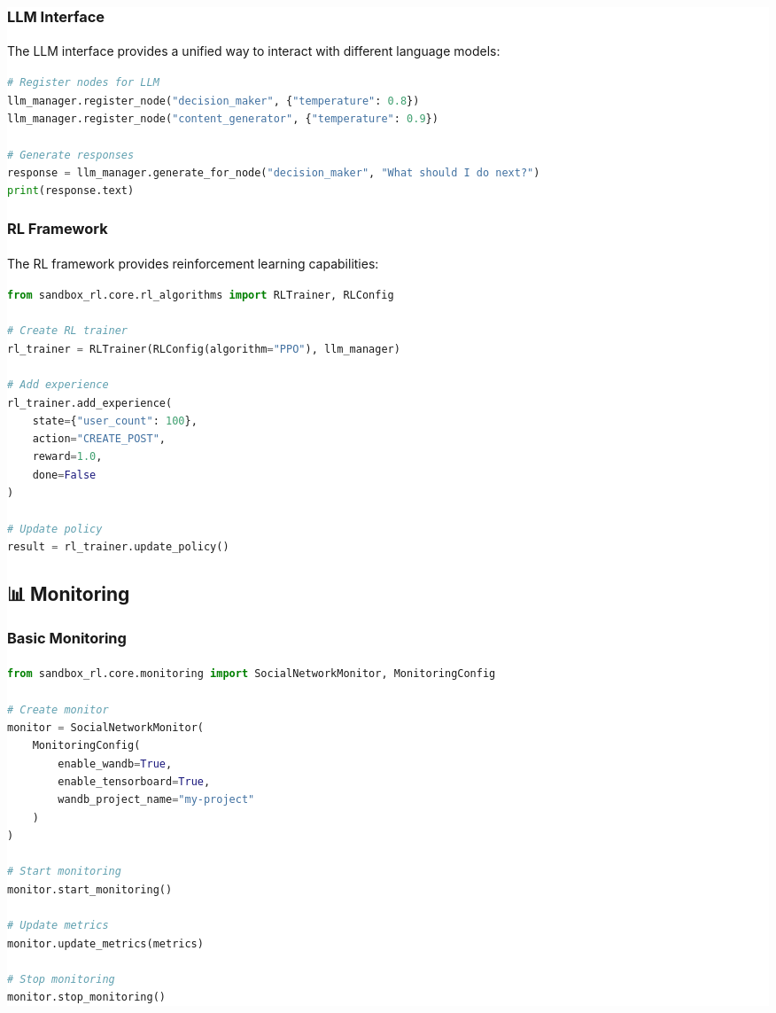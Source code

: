 ### LLM Interface

The LLM interface provides a unified way to interact with different language models:

```python
# Register nodes for LLM
llm_manager.register_node("decision_maker", {"temperature": 0.8})
llm_manager.register_node("content_generator", {"temperature": 0.9})

# Generate responses
response = llm_manager.generate_for_node("decision_maker", "What should I do next?")
print(response.text)
```

### RL Framework

The RL framework provides reinforcement learning capabilities:

```python
from sandbox_rl.core.rl_algorithms import RLTrainer, RLConfig

# Create RL trainer
rl_trainer = RLTrainer(RLConfig(algorithm="PPO"), llm_manager)

# Add experience
rl_trainer.add_experience(
    state={"user_count": 100},
    action="CREATE_POST",
    reward=1.0,
    done=False
)

# Update policy
result = rl_trainer.update_policy()
```

## 📊 Monitoring

### Basic Monitoring

```python
from sandbox_rl.core.monitoring import SocialNetworkMonitor, MonitoringConfig

# Create monitor
monitor = SocialNetworkMonitor(
    MonitoringConfig(
        enable_wandb=True,
        enable_tensorboard=True,
        wandb_project_name="my-project"
    )
)

# Start monitoring
monitor.start_monitoring()

# Update metrics
monitor.update_metrics(metrics)

# Stop monitoring
monitor.stop_monitoring()
```
